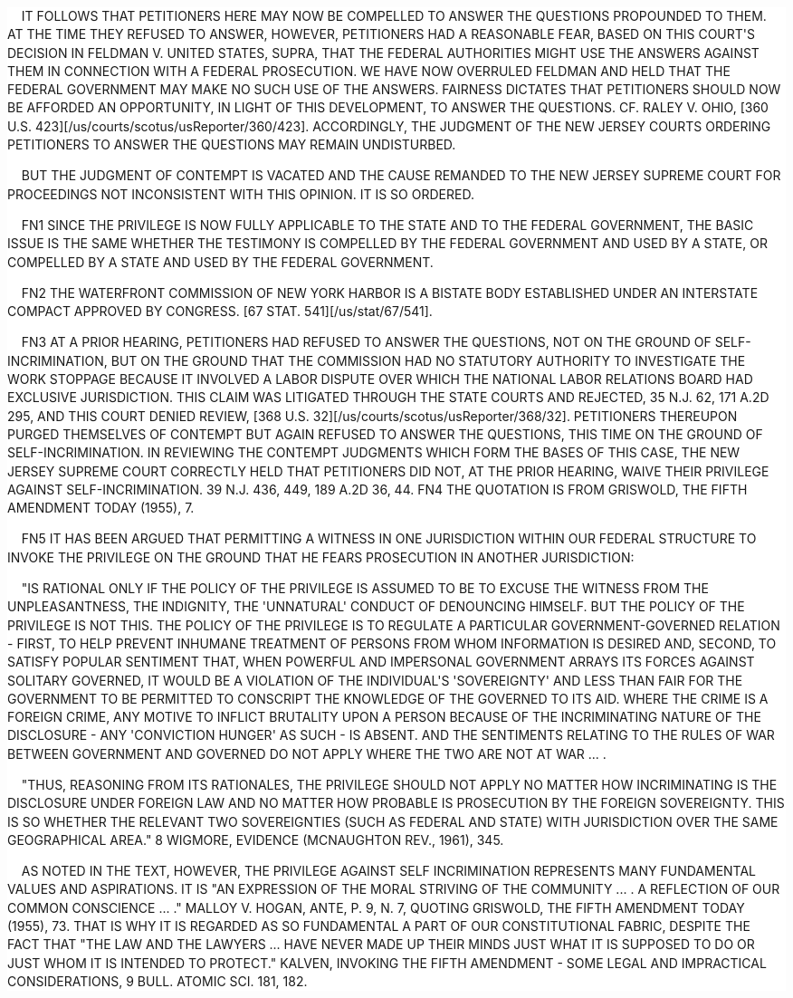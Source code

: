     IT FOLLOWS THAT PETITIONERS HERE MAY NOW BE COMPELLED TO ANSWER THE QUESTIONS PROPOUNDED TO THEM.  AT THE TIME THEY REFUSED TO ANSWER, HOWEVER, PETITIONERS HAD A REASONABLE FEAR, BASED ON THIS COURT'S DECISION IN FELDMAN V. UNITED STATES, SUPRA, THAT THE FEDERAL AUTHORITIES MIGHT USE THE ANSWERS AGAINST THEM IN CONNECTION WITH A FEDERAL PROSECUTION.  WE HAVE NOW OVERRULED FELDMAN AND HELD THAT THE FEDERAL GOVERNMENT MAY MAKE NO SUCH USE OF THE ANSWERS.  FAIRNESS DICTATES THAT PETITIONERS SHOULD NOW BE AFFORDED AN OPPORTUNITY, IN LIGHT OF THIS DEVELOPMENT, TO ANSWER THE QUESTIONS.  CF.  RALEY V. OHIO, [360 U.S. 423][/us/courts/scotus/usReporter/360/423].  ACCORDINGLY, THE JUDGMENT OF THE NEW JERSEY COURTS ORDERING PETITIONERS TO ANSWER THE QUESTIONS MAY REMAIN UNDISTURBED.

    BUT THE JUDGMENT OF CONTEMPT IS VACATED AND THE CAUSE REMANDED TO THE NEW JERSEY SUPREME COURT FOR PROCEEDINGS NOT INCONSISTENT WITH THIS OPINION.  IT IS SO ORDERED.

    FN1  SINCE THE PRIVILEGE IS NOW FULLY APPLICABLE TO THE STATE AND TO THE FEDERAL GOVERNMENT, THE BASIC ISSUE IS THE SAME WHETHER THE TESTIMONY IS COMPELLED BY THE FEDERAL GOVERNMENT AND USED BY A STATE, OR COMPELLED BY A STATE AND USED BY THE FEDERAL GOVERNMENT.

    FN2  THE WATERFRONT COMMISSION OF NEW YORK HARBOR IS A BISTATE BODY ESTABLISHED UNDER AN INTERSTATE COMPACT APPROVED BY CONGRESS.  [67 STAT. 541][/us/stat/67/541].

    FN3  AT A PRIOR HEARING, PETITIONERS HAD REFUSED TO ANSWER THE QUESTIONS, NOT ON THE GROUND OF SELF-INCRIMINATION, BUT ON THE GROUND THAT THE COMMISSION HAD NO STATUTORY AUTHORITY TO INVESTIGATE THE WORK STOPPAGE BECAUSE IT INVOLVED A LABOR DISPUTE OVER WHICH THE NATIONAL LABOR RELATIONS BOARD HAD EXCLUSIVE JURISDICTION.  THIS CLAIM WAS LITIGATED THROUGH THE STATE COURTS AND REJECTED, 35 N.J. 62, 171 A.2D 295, AND THIS COURT DENIED REVIEW, [368 U.S. 32][/us/courts/scotus/usReporter/368/32].  PETITIONERS THEREUPON PURGED THEMSELVES OF CONTEMPT BUT AGAIN REFUSED TO ANSWER THE QUESTIONS, THIS TIME ON THE GROUND OF SELF-INCRIMINATION.  IN REVIEWING THE CONTEMPT JUDGMENTS WHICH FORM THE BASES OF THIS CASE, THE NEW JERSEY SUPREME COURT CORRECTLY HELD THAT PETITIONERS DID NOT, AT THE PRIOR HEARING, WAIVE THEIR PRIVILEGE AGAINST SELF-INCRIMINATION.  39 N.J. 436, 449, 189 A.2D 36, 44.    FN4  THE QUOTATION IS FROM GRISWOLD, THE FIFTH AMENDMENT TODAY (1955), 7.

    FN5  IT HAS BEEN ARGUED THAT PERMITTING A WITNESS IN ONE JURISDICTION WITHIN OUR FEDERAL STRUCTURE TO INVOKE THE PRIVILEGE ON THE GROUND THAT HE FEARS PROSECUTION IN ANOTHER JURISDICTION:

    "IS RATIONAL ONLY IF THE POLICY OF THE PRIVILEGE IS ASSUMED TO BE TO EXCUSE THE WITNESS FROM THE UNPLEASANTNESS, THE INDIGNITY, THE 'UNNATURAL' CONDUCT OF DENOUNCING HIMSELF.  BUT THE POLICY OF THE PRIVILEGE IS NOT THIS.  THE POLICY OF THE PRIVILEGE IS TO REGULATE A PARTICULAR GOVERNMENT-GOVERNED RELATION - FIRST, TO HELP PREVENT INHUMANE TREATMENT OF PERSONS FROM WHOM INFORMATION IS DESIRED AND, SECOND, TO SATISFY POPULAR SENTIMENT THAT, WHEN POWERFUL AND IMPERSONAL GOVERNMENT ARRAYS ITS FORCES AGAINST SOLITARY GOVERNED, IT WOULD BE A VIOLATION OF THE INDIVIDUAL'S 'SOVEREIGNTY' AND LESS THAN FAIR FOR THE GOVERNMENT TO BE PERMITTED TO CONSCRIPT THE KNOWLEDGE OF THE GOVERNED TO ITS AID.  WHERE THE CRIME IS A FOREIGN CRIME, ANY MOTIVE TO INFLICT BRUTALITY UPON A PERSON BECAUSE OF THE INCRIMINATING NATURE OF THE DISCLOSURE - ANY 'CONVICTION HUNGER' AS SUCH - IS ABSENT.  AND THE SENTIMENTS RELATING TO THE RULES OF WAR BETWEEN GOVERNMENT AND GOVERNED DO NOT APPLY WHERE THE TWO ARE NOT AT WAR  ...  .

    "THUS, REASONING FROM ITS RATIONALES, THE PRIVILEGE SHOULD NOT APPLY NO MATTER HOW INCRIMINATING IS THE DISCLOSURE UNDER FOREIGN LAW AND NO MATTER HOW PROBABLE IS PROSECUTION BY THE FOREIGN SOVEREIGNTY.  THIS IS SO WHETHER THE RELEVANT TWO SOVEREIGNTIES (SUCH AS FEDERAL AND STATE) WITH JURISDICTION OVER THE SAME GEOGRAPHICAL AREA."  8 WIGMORE, EVIDENCE (MCNAUGHTON REV., 1961), 345.

    AS NOTED IN THE TEXT, HOWEVER, THE PRIVILEGE AGAINST SELF INCRIMINATION REPRESENTS MANY FUNDAMENTAL VALUES AND ASPIRATIONS.  IT IS "AN EXPRESSION OF THE MORAL STRIVING OF THE COMMUNITY ...  .  A REFLECTION OF OUR COMMON CONSCIENCE  ...  ."  MALLOY V. HOGAN, ANTE, P. 9, N. 7, QUOTING GRISWOLD, THE FIFTH AMENDMENT TODAY (1955), 73.  THAT IS WHY IT IS REGARDED AS SO FUNDAMENTAL A PART OF OUR CONSTITUTIONAL FABRIC, DESPITE THE FACT THAT "THE LAW AND THE LAWYERS  ...  HAVE NEVER MADE UP THEIR MINDS JUST WHAT IT IS SUPPOSED TO DO OR JUST WHOM IT IS INTENDED TO PROTECT."  KALVEN, INVOKING THE FIFTH AMENDMENT - SOME LEGAL AND IMPRACTICAL CONSIDERATIONS, 9 BULL.  ATOMIC SCI.  181, 182.
